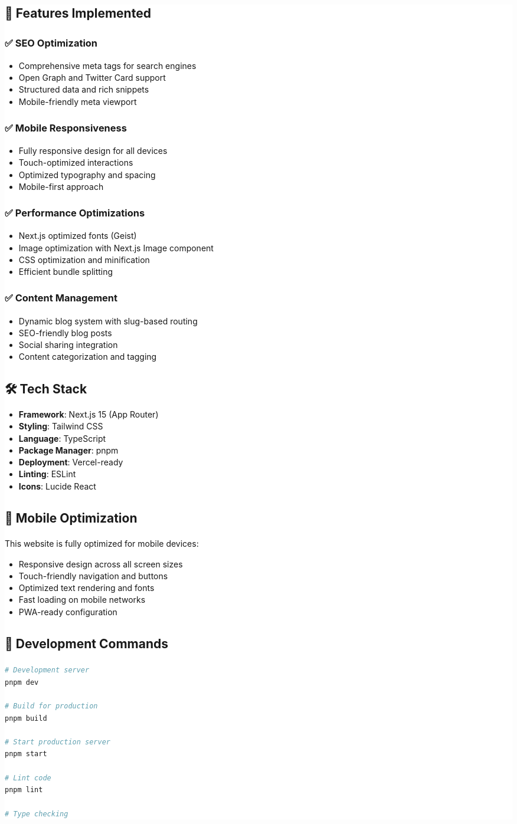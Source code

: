 ## 🎨 Features Implemented

### ✅ SEO Optimization
- Comprehensive meta tags for search engines
- Open Graph and Twitter Card support
- Structured data and rich snippets
- Mobile-friendly meta viewport

### ✅ Mobile Responsiveness
- Fully responsive design for all devices
- Touch-optimized interactions
- Optimized typography and spacing
- Mobile-first approach

### ✅ Performance Optimizations
- Next.js optimized fonts (Geist)
- Image optimization with Next.js Image component
- CSS optimization and minification
- Efficient bundle splitting

### ✅ Content Management
- Dynamic blog system with slug-based routing
- SEO-friendly blog posts
- Social sharing integration
- Content categorization and tagging

## 🛠️ Tech Stack

- **Framework**: Next.js 15 (App Router)
- **Styling**: Tailwind CSS
- **Language**: TypeScript
- **Package Manager**: pnpm
- **Deployment**: Vercel-ready
- **Linting**: ESLint
- **Icons**: Lucide React

## 📱 Mobile Optimization

This website is fully optimized for mobile devices:
- Responsive design across all screen sizes
- Touch-friendly navigation and buttons
- Optimized text rendering and fonts
- Fast loading on mobile networks
- PWA-ready configuration

## 🔧 Development Commands

```bash
# Development server
pnpm dev

# Build for production
pnpm build

# Start production server
pnpm start

# Lint code
pnpm lint

# Type checking
```